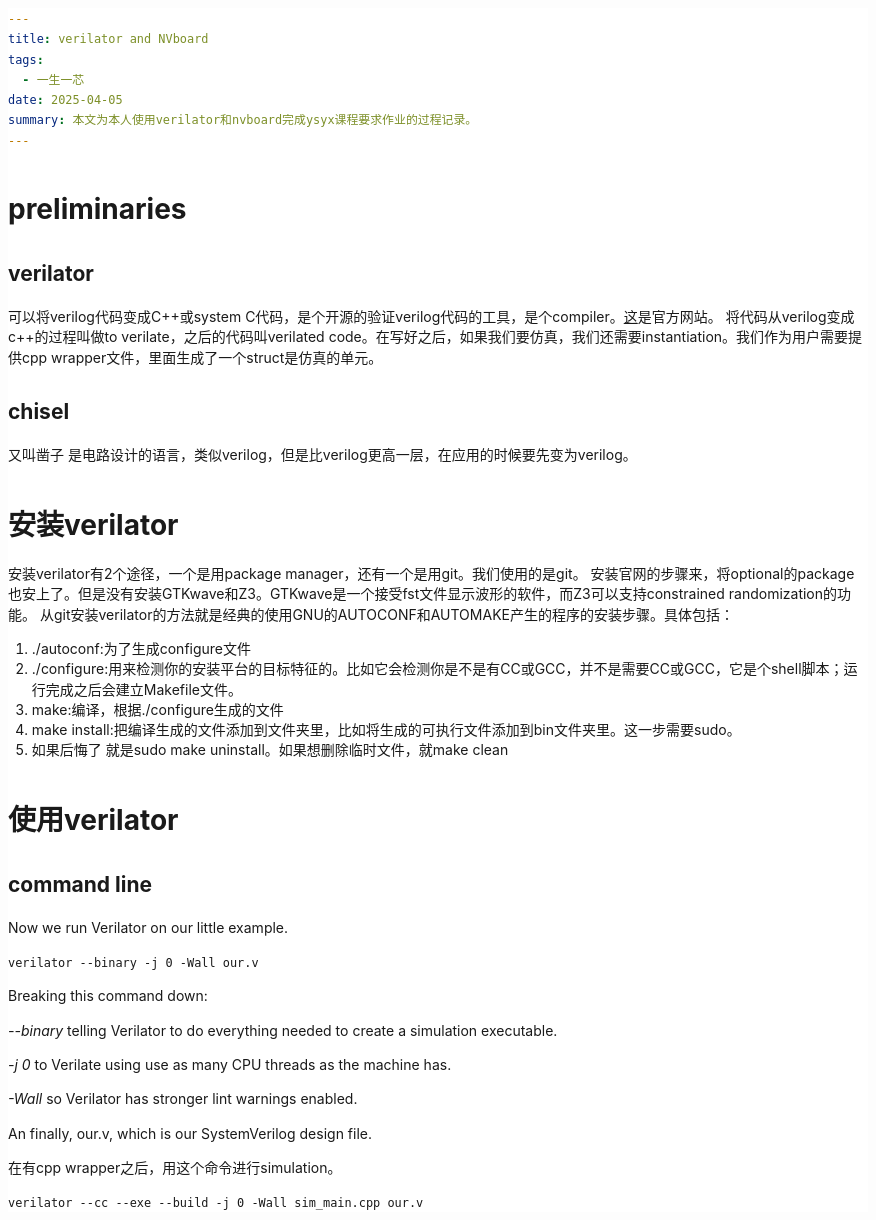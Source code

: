 ```yaml
---
title: verilator and NVboard
tags:
  - 一生一芯
date: 2025-04-05
summary: 本文为本人使用verilator和nvboard完成ysyx课程要求作业的过程记录。
---
```


#  preliminaries
## verilator
可以将verilog代码变成C++或system C代码，是个开源的验证verilog代码的工具，是个compiler。[这](https://verilator.org/guide/latest/index.html)是官方网站。
将代码从verilog变成c++的过程叫做to verilate，之后的代码叫verilated code。在写好之后，如果我们要仿真，我们还需要instantiation。我们作为用户需要提供cpp wrapper文件，里面生成了一个struct是仿真的单元。
## chisel
又叫凿子 是电路设计的语言，类似verilog，但是比verilog更高一层，在应用的时候要先变为verilog。
# 安装verilator
安装verilator有2个途径，一个是用package manager，还有一个是用git。我们使用的是git。
安装官网的步骤来，将optional的package也安上了。但是没有安装GTKwave和Z3。GTKwave是一个接受fst文件显示波形的软件，而Z3可以支持constrained randomization的功能。
从git安装verilator的方法就是经典的使用GNU的AUTOCONF和AUTOMAKE产生的程序的安装步骤。具体包括：
1. ./autoconf:为了生成configure文件
2. ./configure:用来检测你的安装平台的目标特征的。比如它会检测你是不是有CC或GCC，并不是需要CC或GCC，它是个shell脚本；运行完成之后会建立Makefile文件。
3. make:编译，根据./configure生成的文件
4. make install:把编译生成的文件添加到文件夹里，比如将生成的可执行文件添加到bin文件夹里。这一步需要sudo。
5. 如果后悔了 就是sudo make uninstall。如果想删除临时文件，就make clean

# 使用verilator
## command line
Now we run Verilator on our little example.
```
verilator --binary -j 0 -Wall our.v
```
Breaking this command down:

*--binary* telling Verilator to do everything needed to create a simulation executable.

*-j 0* to Verilate using use as many CPU threads as the machine has.

*-Wall* so Verilator has stronger lint warnings enabled.

An finally, our.v, which is our SystemVerilog design file.

在有cpp wrapper之后，用这个命令进行simulation。
```
verilator --cc --exe --build -j 0 -Wall sim_main.cpp our.v
```